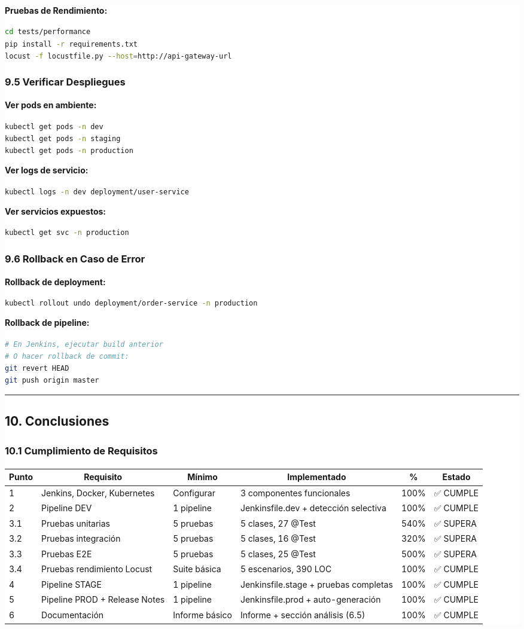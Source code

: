 **Pruebas de Rendimiento:**
```bash
cd tests/performance
pip install -r requirements.txt
locust -f locustfile.py --host=http://api-gateway-url
```

### 9.5 Verificar Despliegues

**Ver pods en ambiente:**
```bash
kubectl get pods -n dev
kubectl get pods -n staging
kubectl get pods -n production
```

**Ver logs de servicio:**
```bash
kubectl logs -n dev deployment/user-service
```

**Ver servicios expuestos:**
```bash
kubectl get svc -n production
```

### 9.6 Rollback en Caso de Error

**Rollback de deployment:**
```bash
kubectl rollout undo deployment/order-service -n production
```

**Rollback de pipeline:**
```bash
# En Jenkins, ejecutar build anterior
# O hacer rollback de commit:
git revert HEAD
git push origin master
```

---

## 10. Conclusiones

### 10.1 Cumplimiento de Requisitos

| Punto | Requisito | Mínimo | Implementado | % | Estado |
|-------|-----------|--------|--------------|---|--------|
| 1 | Jenkins, Docker, Kubernetes | Configurar | 3 componentes funcionales | 100% | ✅ CUMPLE |
| 2 | Pipeline DEV | 1 pipeline | Jenkinsfile.dev + detección selectiva | 100% | ✅ CUMPLE |
| 3.1 | Pruebas unitarias | 5 pruebas | 5 clases, 27 @Test | 540% | ✅ SUPERA |
| 3.2 | Pruebas integración | 5 pruebas | 5 clases, 16 @Test | 320% | ✅ SUPERA |
| 3.3 | Pruebas E2E | 5 pruebas | 5 clases, 25 @Test | 500% | ✅ SUPERA |
| 3.4 | Pruebas rendimiento Locust | Suite básica | 5 escenarios, 390 LOC | 100% | ✅ CUMPLE |
| 4 | Pipeline STAGE | 1 pipeline | Jenkinsfile.stage + pruebas completas | 100% | ✅ CUMPLE |
| 5 | Pipeline PROD + Release Notes | 1 pipeline | Jenkinsfile.prod + auto-generación | 100% | ✅ CUMPLE |
| 6 | Documentación | Informe básico | Informe + sección análisis (6.5) | 100% | ✅ CUMPLE |
